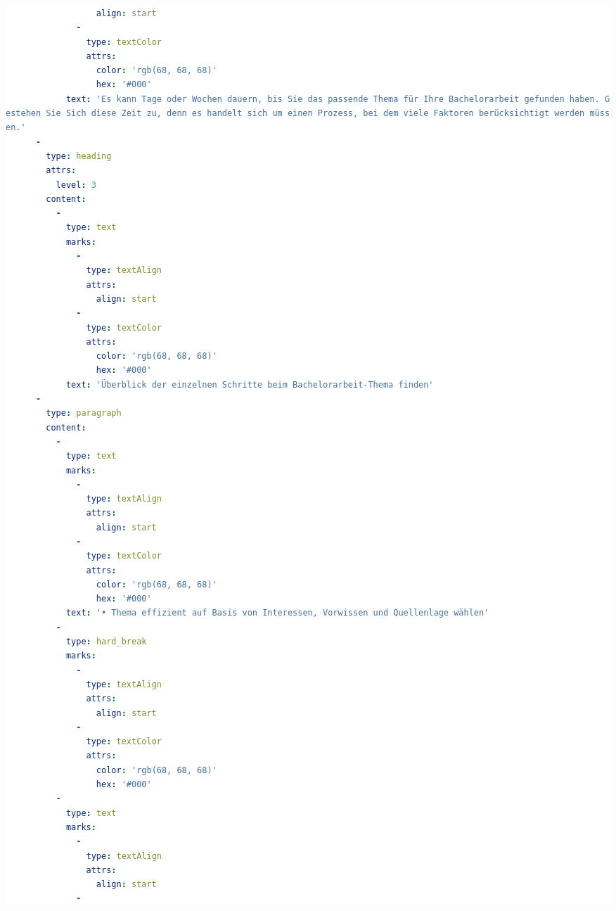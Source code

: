 ```yaml
                  align: start
              -
                type: textColor
                attrs:
                  color: 'rgb(68, 68, 68)'
                  hex: '#000'
            text: 'Es kann Tage oder Wochen dauern, bis Sie das passende Thema für Ihre Bachelorarbeit gefunden haben. Gestehen Sie Sich diese Zeit zu, denn es handelt sich um einen Prozess, bei dem viele Faktoren berücksichtigt werden müssen.'
      -
        type: heading
        attrs:
          level: 3
        content:
          -
            type: text
            marks:
              -
                type: textAlign
                attrs:
                  align: start
              -
                type: textColor
                attrs:
                  color: 'rgb(68, 68, 68)'
                  hex: '#000'
            text: 'Überblick der einzelnen Schritte beim Bachelorarbeit-Thema finden'
      -
        type: paragraph
        content:
          -
            type: text
            marks:
              -
                type: textAlign
                attrs:
                  align: start
              -
                type: textColor
                attrs:
                  color: 'rgb(68, 68, 68)'
                  hex: '#000'
            text: '• Thema effizient auf Basis von Interessen, Vorwissen und Quellenlage wählen'
          -
            type: hard_break
            marks:
              -
                type: textAlign
                attrs:
                  align: start
              -
                type: textColor
                attrs:
                  color: 'rgb(68, 68, 68)'
                  hex: '#000'
          -
            type: text
            marks:
              -
                type: textAlign
                attrs:
                  align: start
              -
```